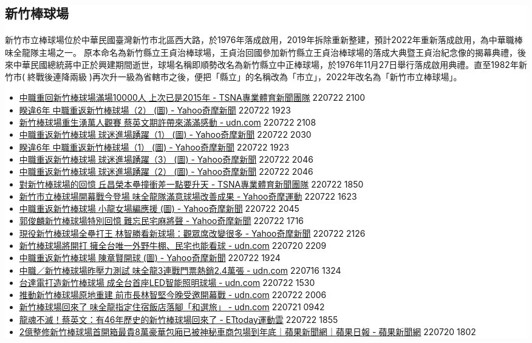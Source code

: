 ## 新竹棒球場

新竹市立棒球場位於中華民國臺灣新竹市北區西大路，於1976年落成啟用，2019年拆除重新整建，預計2022年重新落成啟用，為中華職棒味全龍隊主場之一。
原本命名為新竹縣立王貞治棒球場，王貞治回國參加新竹縣立王貞治棒球場的落成大典暨王貞治紀念像的揭幕典禮，後來中華民國總統蔣中正於興建期間逝世，球場名稱即順勢改名為新竹縣立中正棒球場，於1976年11月27日舉行落成啟用典禮。直至1982年新竹市( 終戰後連降兩級 )再次升一級為省轄市之後，便把「縣立」的名稱改為「市立」，2022年改名為「新竹市立棒球場」。
- [中職重回新竹棒球場滿場10000人 上次已是2015年 - TSNA專業體育新聞團隊](https://tsna.com/article/59550 "中職重回新竹棒球場滿場10000人 上次已是2015年 - TSNA專業體育新聞團隊") 220722 2100
- [睽違6年 中職重返新竹棒球場（2） (圖) - Yahoo奇摩新聞](https://tw.news.yahoo.com/%E7%9D%BD%E9%81%956%E5%B9%B4-%E4%B8%AD%E8%81%B7%E9%87%8D%E8%BF%94%E6%96%B0%E7%AB%B9%E6%A3%92%E7%90%83%E5%A0%B4-2-%E5%9C%96-112307933.html "睽違6年 中職重返新竹棒球場（2） (圖) - Yahoo奇摩新聞") 220722 1923
- [新竹棒球場重生湧萬人觀賽 蔡英文期許帶來滿滿感動 - udn.com](https://udn.com/news/amp/story/7324/6481462 "新竹棒球場重生湧萬人觀賽 蔡英文期許帶來滿滿感動 - udn.com") 220722 2108
- [中職重返新竹棒球場 球迷進場踴躍（1） (圖) - Yahoo奇摩新聞](https://tw.news.yahoo.com/%E4%B8%AD%E8%81%B7%E9%87%8D%E8%BF%94%E6%96%B0%E7%AB%B9%E6%A3%92%E7%90%83%E5%A0%B4-%E7%90%83%E8%BF%B7%E9%80%B2%E5%A0%B4%E8%B8%B4%E8%BA%8D-1-%E5%9C%96-123031693.html "中職重返新竹棒球場 球迷進場踴躍（1） (圖) - Yahoo奇摩新聞") 220722 2030
- [睽違6年 中職重返新竹棒球場（1） (圖) - Yahoo奇摩新聞](https://tw.news.yahoo.com/%E7%9D%BD%E9%81%956%E5%B9%B4-%E4%B8%AD%E8%81%B7%E9%87%8D%E8%BF%94%E6%96%B0%E7%AB%B9%E6%A3%92%E7%90%83%E5%A0%B4-1-%E5%9C%96-112305872.html "睽違6年 中職重返新竹棒球場（1） (圖) - Yahoo奇摩新聞") 220722 1923
- [中職重返新竹棒球場 球迷進場踴躍（3） (圖) - Yahoo奇摩新聞](https://tw.news.yahoo.com/%E4%B8%AD%E8%81%B7%E9%87%8D%E8%BF%94%E6%96%B0%E7%AB%B9%E6%A3%92%E7%90%83%E5%A0%B4-%E7%90%83%E8%BF%B7%E9%80%B2%E5%A0%B4%E8%B8%B4%E8%BA%8D-3-%E5%9C%96-124648007.html "中職重返新竹棒球場 球迷進場踴躍（3） (圖) - Yahoo奇摩新聞") 220722 2046
- [中職重返新竹棒球場 球迷進場踴躍（2） (圖) - Yahoo奇摩新聞](https://tw.news.yahoo.com/%E4%B8%AD%E8%81%B7%E9%87%8D%E8%BF%94%E6%96%B0%E7%AB%B9%E6%A3%92%E7%90%83%E5%A0%B4-%E7%90%83%E8%BF%B7%E9%80%B2%E5%A0%B4%E8%B8%B4%E8%BA%8D-2-%E5%9C%96-124646316.html "中職重返新竹棒球場 球迷進場踴躍（2） (圖) - Yahoo奇摩新聞") 220722 2046
- [對新竹棒球場的回憶 丘昌榮本壘撞衝差一點要升天 - TSNA專業體育新聞團隊](https://tsna.com/article/59543 "對新竹棒球場的回憶 丘昌榮本壘撞衝差一點要升天 - TSNA專業體育新聞團隊") 220722 1850
- [新竹市立棒球場開幕戰今登場 味全龍隊滿意球場改善成果 - Yahoo奇摩運動](https://tw.sports.yahoo.com/news/%E6%96%B0%E7%AB%B9%E5%B8%82%E7%AB%8B%E6%A3%92%E7%90%83%E5%A0%B4%E9%96%8B%E5%B9%95%E6%88%B0%E4%BB%8A%E7%99%BB%E5%A0%B4-%E5%91%B3%E5%85%A8%E9%BE%8D%E9%9A%8A%E6%BB%BF%E6%84%8F%E7%90%83%E5%A0%B4%E6%94%B9%E5%96%84%E6%88%90%E6%9E%9C-082301982.html?bcmt=1 "新竹市立棒球場開幕戰今登場 味全龍隊滿意球場改善成果 - Yahoo奇摩運動") 220722 1623
- [中職重返新竹棒球場 小龍女場編應援 (圖) - Yahoo奇摩新聞](https://tw.news.yahoo.com/%E4%B8%AD%E8%81%B7%E9%87%8D%E8%BF%94%E6%96%B0%E7%AB%B9%E6%A3%92%E7%90%83%E5%A0%B4-%E5%B0%8F%E9%BE%8D%E5%A5%B3%E5%A0%B4%E7%B7%A8%E6%87%89%E6%8F%B4-%E5%9C%96-124544811.html "中職重返新竹棒球場 小龍女場編應援 (圖) - Yahoo奇摩新聞") 220722 2045
- [郭俊麟新竹棒球場特別回憶 難忘民宅麻將聲 - Yahoo奇摩新聞](https://tw.news.yahoo.com/%E9%83%AD%E4%BF%8A%E9%BA%9F%E6%96%B0%E7%AB%B9%E6%A3%92%E7%90%83%E5%A0%B4%E7%89%B9%E5%88%A5%E5%9B%9E%E6%86%B6-%E9%9B%A3%E5%BF%98%E6%B0%91%E5%AE%85%E9%BA%BB%E5%B0%87%E8%81%B2-091658074.html "郭俊麟新竹棒球場特別回憶 難忘民宅麻將聲 - Yahoo奇摩新聞") 220722 1716
- [現役新竹棒球場全壘打王 林智勝看新球場：觀眾席改變很多 - Yahoo奇摩新聞](https://tw.news.yahoo.com/%E7%8F%BE%E5%BD%B9%E6%96%B0%E7%AB%B9%E6%A3%92%E7%90%83%E5%A0%B4%E5%85%A8%E5%A3%98%E6%89%93%E7%8E%8B-%E6%9E%97%E6%99%BA%E5%8B%9D%E7%9C%8B%E6%96%B0%E7%90%83%E5%A0%B4-%E8%A7%80%E7%9C%BE%E5%B8%AD%E6%94%B9%E8%AE%8A%E5%BE%88%E5%A4%9A-132606505.html "現役新竹棒球場全壘打王 林智勝看新球場：觀眾席改變很多 - Yahoo奇摩新聞") 220722 2126
- [新竹棒球場將開打 擁全台唯一外野牛棚、民宅也能看球 - udn.com](https://udn.com/news/story/7001/6476090?from=udn-catelistnews_ch2 "新竹棒球場將開打 擁全台唯一外野牛棚、民宅也能看球 - udn.com") 220720 2209
- [中職重返新竹棒球場 陳章賢開球 (圖) - Yahoo奇摩新聞](https://tw.news.yahoo.com/%E4%B8%AD%E8%81%B7%E9%87%8D%E8%BF%94%E6%96%B0%E7%AB%B9%E6%A3%92%E7%90%83%E5%A0%B4-%E9%99%B3%E7%AB%A0%E8%B3%A2%E9%96%8B%E7%90%83-%E5%9C%96-112409970.html "中職重返新竹棒球場 陳章賢開球 (圖) - Yahoo奇摩新聞") 220722 1924
- [中職／新竹棒球場昨壓力測試 味全龍3連戰門票熱銷2.4萬張 - udn.com](https://udn.com/news/story/7001/6465832 "中職／新竹棒球場昨壓力測試 味全龍3連戰門票熱銷2.4萬張 - udn.com") 220716 1324
- [台達電打造新竹棒球場 成全台首座LED智能照明球場 - udn.com](https://udn.com/news/story/7240/6480809?from=udn-ch1_breaknews-1-cate6-news "台達電打造新竹棒球場 成全台首座LED智能照明球場 - udn.com") 220722 1530
- [推動新竹棒球場原地重建 前市長林智堅今晚受邀開幕戰 - udn.com](https://udn.com/news/story/7324/6481386?from=udn-catelistnews_ch2 "推動新竹棒球場原地重建 前市長林智堅今晚受邀開幕戰 - udn.com") 220722 2006
- [新竹棒球場回來了 味全龍指定住宿飯店落腳「和選旅」 - udn.com](https://udn.com/news/story/7001/6476796?from=udn-ch1_breaknews-1-cate7-news "新竹棒球場回來了 味全龍指定住宿飯店落腳「和選旅」 - udn.com") 220721 0942
- [龍魂不滅！蔡英文：有46年歷史的新竹棒球場回來了 - ETtoday運動雲](https://sports.ettoday.net/news/2300252?from=rss&redirect=1 "龍魂不滅！蔡英文：有46年歷史的新竹棒球場回來了 - ETtoday運動雲") 220722 1855
- [2億整修新竹棒球場首開箱最貴8萬豪華包廂已被神秘車商包場到年底｜蘋果新聞網｜蘋果日報 - 蘋果新聞網](https://tw.appledaily.com/sports/20220720/C16C75F17C8786A811B65533C7 "2億整修新竹棒球場首開箱最貴8萬豪華包廂已被神秘車商包場到年底｜蘋果新聞網｜蘋果日報 - 蘋果新聞網") 220720 1802

